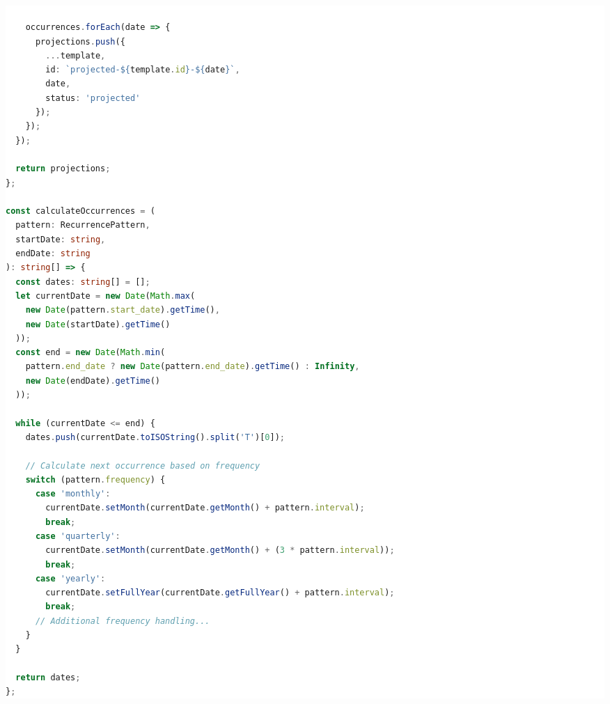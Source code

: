 ```typescript
    
    occurrences.forEach(date => {
      projections.push({
        ...template,
        id: `projected-${template.id}-${date}`,
        date,
        status: 'projected'
      });
    });
  });
  
  return projections;
};

const calculateOccurrences = (
  pattern: RecurrencePattern,
  startDate: string,
  endDate: string
): string[] => {
  const dates: string[] = [];
  let currentDate = new Date(Math.max(
    new Date(pattern.start_date).getTime(),
    new Date(startDate).getTime()
  ));
  const end = new Date(Math.min(
    pattern.end_date ? new Date(pattern.end_date).getTime() : Infinity,
    new Date(endDate).getTime()
  ));

  while (currentDate <= end) {
    dates.push(currentDate.toISOString().split('T')[0]);
    
    // Calculate next occurrence based on frequency
    switch (pattern.frequency) {
      case 'monthly':
        currentDate.setMonth(currentDate.getMonth() + pattern.interval);
        break;
      case 'quarterly':
        currentDate.setMonth(currentDate.getMonth() + (3 * pattern.interval));
        break;
      case 'yearly':
        currentDate.setFullYear(currentDate.getFullYear() + pattern.interval);
        break;
      // Additional frequency handling...
    }
  }
  
  return dates;
};
```
